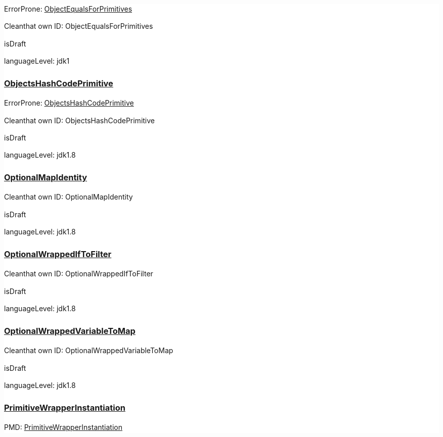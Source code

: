 ErrorProne: [ObjectEqualsForPrimitives](https://errorprone.info/bugpattern/ObjectEqualsForPrimitives)

Cleanthat own ID: ObjectEqualsForPrimitives

isDraft

languageLevel: jdk1

### [ObjectsHashCodePrimitive](java/src/main/java/eu/solven/cleanthat/engine/java/refactorer/mutators/ObjectsHashCodePrimitive.java)

ErrorProne: [ObjectsHashCodePrimitive](https://errorprone.info/bugpattern/ObjectsHashCodePrimitive)

Cleanthat own ID: ObjectsHashCodePrimitive

isDraft

languageLevel: jdk1.8

### [OptionalMapIdentity](java/src/main/java/eu/solven/cleanthat/engine/java/refactorer/mutators/OptionalMapIdentity.java)

Cleanthat own ID: OptionalMapIdentity

isDraft

languageLevel: jdk1.8

### [OptionalWrappedIfToFilter](java/src/main/java/eu/solven/cleanthat/engine/java/refactorer/mutators/OptionalWrappedIfToFilter.java)

Cleanthat own ID: OptionalWrappedIfToFilter

isDraft

languageLevel: jdk1.8

### [OptionalWrappedVariableToMap](java/src/main/java/eu/solven/cleanthat/engine/java/refactorer/mutators/OptionalWrappedVariableToMap.java)

Cleanthat own ID: OptionalWrappedVariableToMap

isDraft

languageLevel: jdk1.8

### [PrimitiveWrapperInstantiation](java/src/main/java/eu/solven/cleanthat/engine/java/refactorer/mutators/PrimitiveWrapperInstantiation.java)

PMD: [PrimitiveWrapperInstantiation](https://pmd.github.io/latest/pmd_rules_java_bestpractices.html#primitivewrapperinstantiation)
